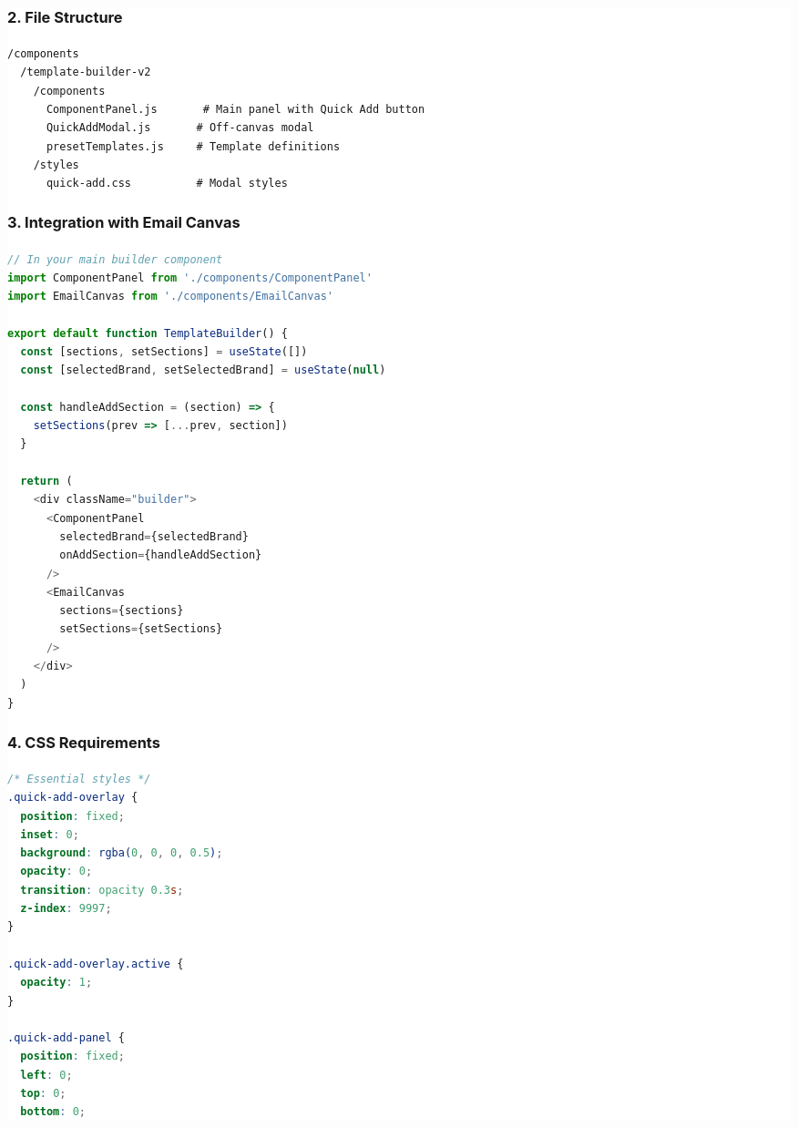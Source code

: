 ### 2. File Structure
```
/components
  /template-builder-v2
    /components
      ComponentPanel.js       # Main panel with Quick Add button
      QuickAddModal.js       # Off-canvas modal
      presetTemplates.js     # Template definitions
    /styles
      quick-add.css          # Modal styles
```

### 3. Integration with Email Canvas

```javascript
// In your main builder component
import ComponentPanel from './components/ComponentPanel'
import EmailCanvas from './components/EmailCanvas'

export default function TemplateBuilder() {
  const [sections, setSections] = useState([])
  const [selectedBrand, setSelectedBrand] = useState(null)
  
  const handleAddSection = (section) => {
    setSections(prev => [...prev, section])
  }
  
  return (
    <div className="builder">
      <ComponentPanel 
        selectedBrand={selectedBrand}
        onAddSection={handleAddSection}
      />
      <EmailCanvas 
        sections={sections}
        setSections={setSections}
      />
    </div>
  )
}
```

### 4. CSS Requirements

```css
/* Essential styles */
.quick-add-overlay {
  position: fixed;
  inset: 0;
  background: rgba(0, 0, 0, 0.5);
  opacity: 0;
  transition: opacity 0.3s;
  z-index: 9997;
}

.quick-add-overlay.active {
  opacity: 1;
}

.quick-add-panel {
  position: fixed;
  left: 0;
  top: 0;
  bottom: 0;
```